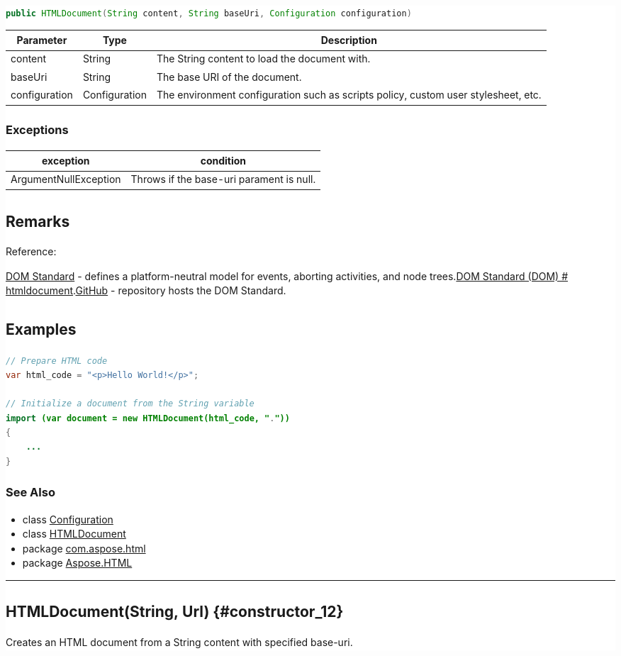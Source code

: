 ```java
public HTMLDocument(String content, String baseUri, Configuration configuration)
```

| Parameter | Type | Description |
| --- | --- | --- |
| content | String | The String content to load the document with. |
| baseUri | String | The base URI of the document. |
| configuration | Configuration | The environment configuration such as scripts policy, custom user stylesheet, etc. |

### Exceptions

| exception | condition |
| --- | --- |
| ArgumentNullException | Throws if the base-uri parament is null. |

## Remarks

Reference:

[DOM Standard](https://dom.spec.whatwg.org/) - defines a platform-neutral model for events, aborting activities, and node trees.[DOM Standard (DOM) # htmldocument](https://html.spec.whatwg.org/multipage/window-object.html#htmldocument).[GitHub](https://github.com/whatwg/dom) - repository hosts the DOM Standard.

## Examples

```java
// Prepare HTML code
var html_code = "<p>Hello World!</p>";

// Initialize a document from the String variable
import (var document = new HTMLDocument(html_code, "."))
{
	...
}
```

### See Also

* class [Configuration](../../configuration/)
* class [HTMLDocument](../)
* package [com.aspose.html](../../htmldocument/)
* package [Aspose.HTML](../../../)

---

## HTMLDocument(String, Url) {#constructor_12}

Creates an HTML document from a String content with specified base-uri.
